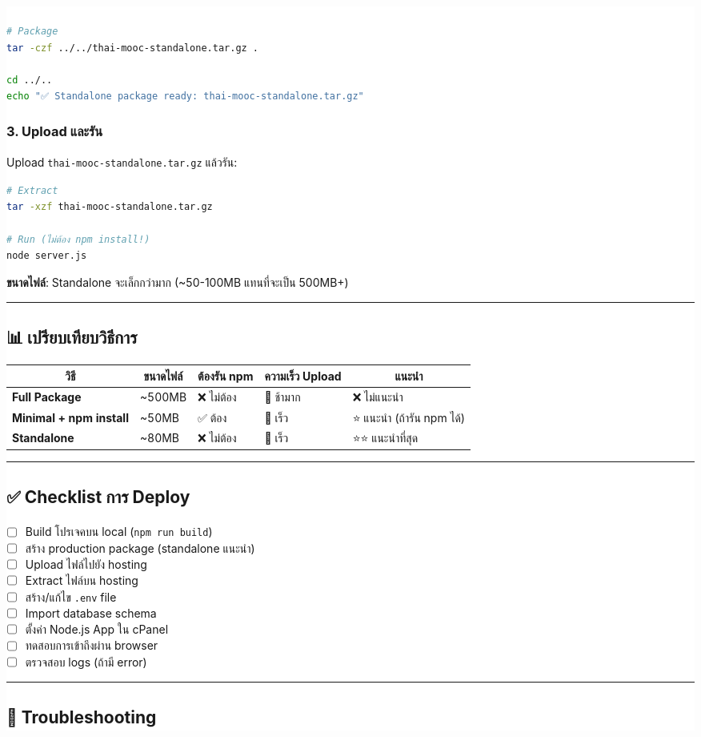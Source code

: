 ```bash

# Package
tar -czf ../../thai-mooc-standalone.tar.gz .

cd ../..
echo "✅ Standalone package ready: thai-mooc-standalone.tar.gz"
```

### 3. Upload และรัน

Upload `thai-mooc-standalone.tar.gz` แล้วรัน:

```bash
# Extract
tar -xzf thai-mooc-standalone.tar.gz

# Run (ไม่ต้อง npm install!)
node server.js
```

**ขนาดไฟล์**: Standalone จะเล็กกว่ามาก (~50-100MB แทนที่จะเป็น 500MB+)

---

## 📊 เปรียบเทียบวิธีการ

| วิธี | ขนาดไฟล์ | ต้องรัน npm | ความเร็ว Upload | แนะนำ |
|------|----------|------------|----------------|-------|
| **Full Package** | ~500MB | ❌ ไม่ต้อง | 🐌 ช้ามาก | ❌ ไม่แนะนำ |
| **Minimal + npm install** | ~50MB | ✅ ต้อง | 🚀 เร็ว | ⭐ แนะนำ (ถ้ารัน npm ได้) |
| **Standalone** | ~80MB | ❌ ไม่ต้อง | 🚀 เร็ว | ⭐⭐ แนะนำที่สุด |

---

## ✅ Checklist การ Deploy

- [ ] Build โปรเจคบน local (`npm run build`)
- [ ] สร้าง production package (standalone แนะนำ)
- [ ] Upload ไฟล์ไปยัง hosting
- [ ] Extract ไฟล์บน hosting
- [ ] สร้าง/แก้ไข `.env` file
- [ ] Import database schema
- [ ] ตั้งค่า Node.js App ใน cPanel
- [ ] ทดสอบการเข้าถึงผ่าน browser
- [ ] ตรวจสอบ logs (ถ้ามี error)

---

## 🐛 Troubleshooting
